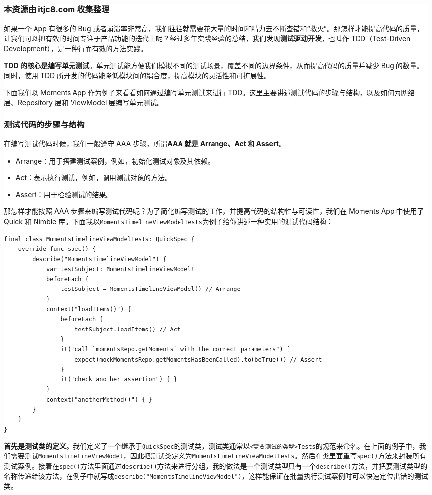 ### 本资源由 itjc8.com 收集整理
<p data-nodeid="86083">如果一个 App 有很多的 Bug 或者崩溃率非常高，我们往往就需要花大量的时间和精力去不断查错和“救火”。那怎样才能提高代码的质量，让我们可以把有效的时间专注于产品功能的迭代上呢？经过多年实践经验的总结，我们发现<strong data-nodeid="86089">测试驱动开发</strong>，也叫作 TDD（Test-Driven Development），是一种行而有效的方法实践。</p>


<p data-nodeid="84435"><strong data-nodeid="84542">TDD 的核心是编写单元测试</strong>。单元测试能方便我们模拟不同的测试场景，覆盖不同的边界条件，从而提高代码的质量并减少 Bug 的数量。同时，使用 TDD 所开发的代码能降低模块间的耦合度，提高模块的灵活性和可扩展性。</p>
<p data-nodeid="84436">下面我们以 Moments App 作为例子来看看如何通过编写单元测试来进行 TDD。这里主要讲述测试代码的步骤与结构，以及如何为网络层、Repository 层和 ViewModel 层编写单元测试。</p>
<h3 data-nodeid="84437">测试代码的步骤与结构</h3>
<p data-nodeid="84438">在编写测试代码时候，我们一般遵守 AAA 步骤，所谓<strong data-nodeid="84550">AAA 就是 Arrange、Act 和 Assert</strong>。</p>
<ul data-nodeid="84439">
<li data-nodeid="84440">
<p data-nodeid="84441">Arrange：用于搭建测试案例，例如，初始化测试对象及其依赖。</p>
</li>
<li data-nodeid="84442">
<p data-nodeid="84443">Act：表示执行测试，例如，调用测试对象的方法。</p>
</li>
<li data-nodeid="84444">
<p data-nodeid="84445">Assert：用于检验测试的结果。</p>
</li>
</ul>
<p data-nodeid="84446">那怎样才能按照 AAA 步骤来编写测试代码呢？为了简化编写测试的工作，并提高代码的结构性与可读性，我们在 Moments App 中使用了 Quick 和 Nimble 库。下面我以<code data-backticks="1" data-nodeid="84555">MomentsTimelineViewModelTests</code>为例子给你讲述一种实用的测试代码结构：</p>
<pre class="lang-swift" data-nodeid="84447"><code data-language="swift"><span class="hljs-keyword">final</span> <span class="hljs-class"><span class="hljs-keyword">class</span> <span class="hljs-title">MomentsTimelineViewModelTests</span>: <span class="hljs-title">QuickSpec</span> </span>{
    <span class="hljs-keyword">override</span> <span class="hljs-function"><span class="hljs-keyword">func</span> <span class="hljs-title">spec</span><span class="hljs-params">()</span></span> {
        describe(<span class="hljs-string">"MomentsTimelineViewModel"</span>) {
            <span class="hljs-keyword">var</span> testSubject: <span class="hljs-type">MomentsTimelineViewModel!</span>
            beforeEach {
                testSubject = <span class="hljs-type">MomentsTimelineViewModel</span>() <span class="hljs-comment">// Arrange</span>
            }
            context(<span class="hljs-string">"loadItems()"</span>) {
                beforeEach {
                    testSubject.loadItems() <span class="hljs-comment">// Act</span>
                }
                it(<span class="hljs-string">"call `momentsRepo.getMoments` with the correct parameters"</span>) {
                    expect(mockMomentsRepo.getMomentsHasBeenCalled).to(beTrue()) <span class="hljs-comment">// Assert</span>
                }
                it(<span class="hljs-string">"check another assertion"</span>) { }
            }
            context(<span class="hljs-string">"anotherMethod()"</span>) { }
        }
    }
}
</code></pre>
<p data-nodeid="84448"><strong data-nodeid="84579">首先是测试类的定义</strong>。我们定义了一个继承于<code data-backticks="1" data-nodeid="84561">QuickSpec</code>的测试类，测试类通常以<code data-backticks="1" data-nodeid="84563">&lt;需要测试的类型&gt;Tests</code>的规范来命名。在上面的例子中，我们需要测试<code data-backticks="1" data-nodeid="84565">MomentsTimelineViewModel</code>，因此把测试类定义为<code data-backticks="1" data-nodeid="84567">MomentsTimelineViewModelTests</code>。然后在类里面重写<code data-backticks="1" data-nodeid="84569">spec()</code>方法来封装所有测试案例。接着在<code data-backticks="1" data-nodeid="84571">spec()</code>方法里面通过<code data-backticks="1" data-nodeid="84573">describe()</code>方法来进行分组，我的做法是一个测试类型只有一个<code data-backticks="1" data-nodeid="84575">describe()</code>方法，并把要测试类型的名称传递给该方法，在例子中就写成<code data-backticks="1" data-nodeid="84577">describe("MomentsTimelineViewModel")</code>，这样能保证在批量执行测试案例时可以快速定位出错的测试类。</p>